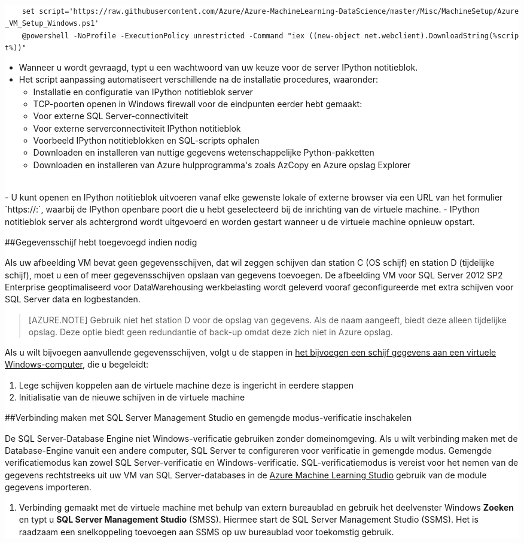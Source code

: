         set script='https://raw.githubusercontent.com/Azure/Azure-MachineLearning-DataScience/master/Misc/MachineSetup/Azure_VM_Setup_Windows.ps1'
        @powershell -NoProfile -ExecutionPolicy unrestricted -Command "iex ((new-object net.webclient).DownloadString(%script%))"

- Wanneer u wordt gevraagd, typt u een wachtwoord van uw keuze voor de server IPython notitieblok.
- Het script aanpassing automatiseert verschillende na de installatie procedures, waaronder:
    + Installatie en configuratie van IPython notitieblok server
    + TCP-poorten openen in Windows firewall voor de eindpunten eerder hebt gemaakt:
    + Voor externe SQL Server-connectiviteit
    + Voor externe serverconnectiviteit IPython notitieblok
    + Voorbeeld IPython notitieblokken en SQL-scripts ophalen
    + Downloaden en installeren van nuttige gegevens wetenschappelijke Python-pakketten
    + Downloaden en installeren van Azure hulpprogramma's zoals AzCopy en Azure opslag Explorer  
<br>
- U kunt openen en IPython notitieblok uitvoeren vanaf elke gewenste lokale of externe browser via een URL van het formulier `https://<virtual_machine_DNS_name>:<port>`, waarbij de IPython openbare poort die u hebt geselecteerd bij de inrichting van de virtuele machine.
- IPython notitieblok server als achtergrond wordt uitgevoerd en worden gestart wanneer u de virtuele machine opnieuw opstart.

##<a name="Optional"></a>Gegevensschijf hebt toegevoegd indien nodig

Als uw afbeelding VM bevat geen gegevensschijven, dat wil zeggen schijven dan station C (OS schijf) en station D (tijdelijke schijf), moet u een of meer gegevensschijven opslaan van gegevens toevoegen. De afbeelding VM voor SQL Server 2012 SP2 Enterprise geoptimaliseerd voor DataWarehousing werkbelasting wordt geleverd vooraf geconfigureerde met extra schijven voor SQL Server data en logbestanden.

 > [AZURE.NOTE] Gebruik niet het station D voor de opslag van gegevens. Als de naam aangeeft, biedt deze alleen tijdelijke opslag. Deze optie biedt geen redundantie of back-up omdat deze zich niet in Azure opslag.

Als u wilt bijvoegen aanvullende gegevensschijven, volgt u de stappen in [het bijvoegen een schijf gegevens aan een virtuele Windows-computer](virtual-machines-windows-classic-attach-disk.md), die u begeleidt:

1. Lege schijven koppelen aan de virtuele machine deze is ingericht in eerdere stappen
2. Initialisatie van de nieuwe schijven in de virtuele machine


##<a name="SSMS"></a>Verbinding maken met SQL Server Management Studio en gemengde modus-verificatie inschakelen

De SQL Server-Database Engine niet Windows-verificatie gebruiken zonder domeinomgeving. Als u wilt verbinding maken met de Database-Engine vanuit een andere computer, SQL Server te configureren voor verificatie in gemengde modus. Gemengde verificatiemodus kan zowel SQL Server-verificatie en Windows-verificatie. SQL-verificatiemodus is vereist voor het nemen van de gegevens rechtstreeks uit uw VM van SQL Server-databases in de [Azure Machine Learning Studio](https://studio.azureml.net) gebruik van de module gegevens importeren.

1.  Verbinding gemaakt met de virtuele machine met behulp van extern bureaublad en gebruik het deelvenster Windows **Zoeken** en typt u **SQL Server Management Studio** (SMSS). Hiermee start de SQL Server Management Studio (SSMS). Het is raadzaam een snelkoppeling toevoegen aan SSMS op uw bureaublad voor toekomstig gebruik.


[1]: ./media/machine-learning-data-science-setup-sql-server-virtual-machine/selectsqlvmimg.png
[2]: ./media/machine-learning-data-science-setup-sql-server-virtual-machine/4vm-config.png
[3]: ./media/machine-learning-data-science-setup-sql-server-virtual-machine/sqlvmports.png
[4]: ./media/machine-learning-data-science-setup-sql-server-virtual-machine/vmpostopts.png
[6]: ./media/machine-learning-data-science-setup-sql-server-virtual-machine/19connect-to-server.png
[7]: ./media/machine-learning-data-science-setup-sql-server-virtual-machine/20server-properties.png
[8]: ./media/machine-learning-data-science-setup-sql-server-virtual-machine/21mixed-mode.png
[9]: ./media/machine-learning-data-science-setup-sql-server-virtual-machine/22restart2.png
[10]: ./media/machine-learning-data-science-setup-sql-server-virtual-machine/23new-login.png
[11]: ./media/machine-learning-data-science-setup-sql-server-virtual-machine/24test-login.png
[12]: ./media/machine-learning-data-science-setup-sql-server-virtual-machine/25sysadmin.png
[13]: ./media/machine-learning-data-science-setup-sql-server-virtual-machine/amlreader.png
[15]: ./media/machine-learning-data-science-setup-sql-server-virtual-machine/vmshutdown.png
